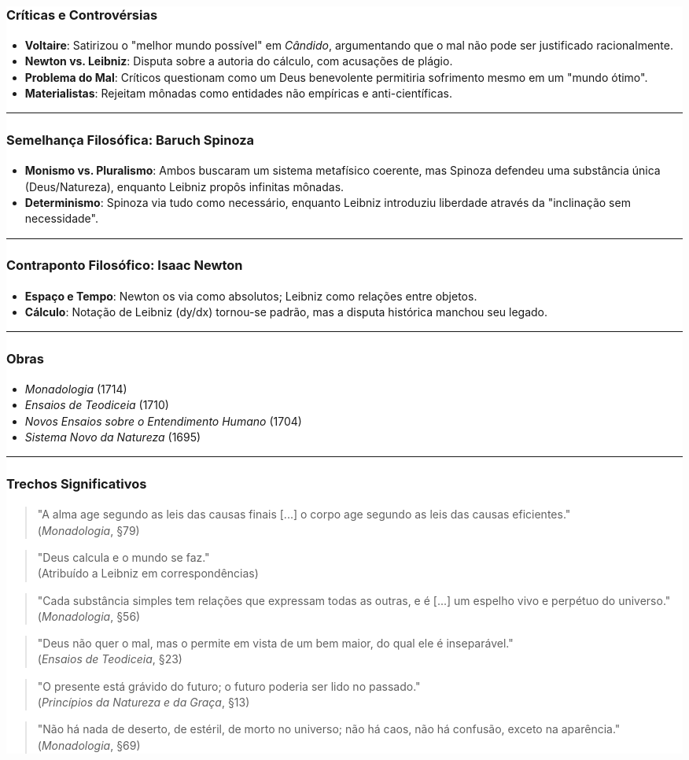 
### **Críticas e Controvérsias**
- **Voltaire**: Satirizou o "melhor mundo possível" em *Cândido*, argumentando que o mal não pode ser justificado racionalmente.
- **Newton vs. Leibniz**: Disputa sobre a autoria do cálculo, com acusações de plágio.
- **Problema do Mal**: Críticos questionam como um Deus benevolente permitiria sofrimento mesmo em um "mundo ótimo".
- **Materialistas**: Rejeitam mônadas como entidades não empíricas e anti-científicas.

---

### **Semelhança Filosófica: Baruch Spinoza**
- **Monismo vs. Pluralismo**: Ambos buscaram um sistema metafísico coerente, mas Spinoza defendeu uma substância única (Deus/Natureza), enquanto Leibniz propôs infinitas mônadas.
- **Determinismo**: Spinoza via tudo como necessário, enquanto Leibniz introduziu liberdade através da "inclinação sem necessidade".

---

### **Contraponto Filosófico: Isaac Newton**
- **Espaço e Tempo**: Newton os via como absolutos; Leibniz como relações entre objetos.
- **Cálculo**: Notação de Leibniz (dy/dx) tornou-se padrão, mas a disputa histórica manchou seu legado.

---

### **Obras**
- *Monadologia* (1714)
- *Ensaios de Teodiceia* (1710)
- *Novos Ensaios sobre o Entendimento Humano* (1704)
- *Sistema Novo da Natureza* (1695)

---

### **Trechos Significativos**
> "A alma age segundo as leis das causas finais [...] o corpo age segundo as leis das causas eficientes."  
> (*Monadologia*, §79)

> "Deus calcula e o mundo se faz."  
> (Atribuído a Leibniz em correspondências)

> "Cada substância simples tem relações que expressam todas as outras, e é [...] um espelho vivo e perpétuo do universo."  
> (*Monadologia*, §56)

> "Deus não quer o mal, mas o permite em vista de um bem maior, do qual ele é inseparável."  
> (*Ensaios de Teodiceia*, §23)

> "O presente está grávido do futuro; o futuro poderia ser lido no passado."  
> (*Princípios da Natureza e da Graça*, §13)

> "Não há nada de deserto, de estéril, de morto no universo; não há caos, não há confusão, exceto na aparência."  
> (*Monadologia*, §69)
